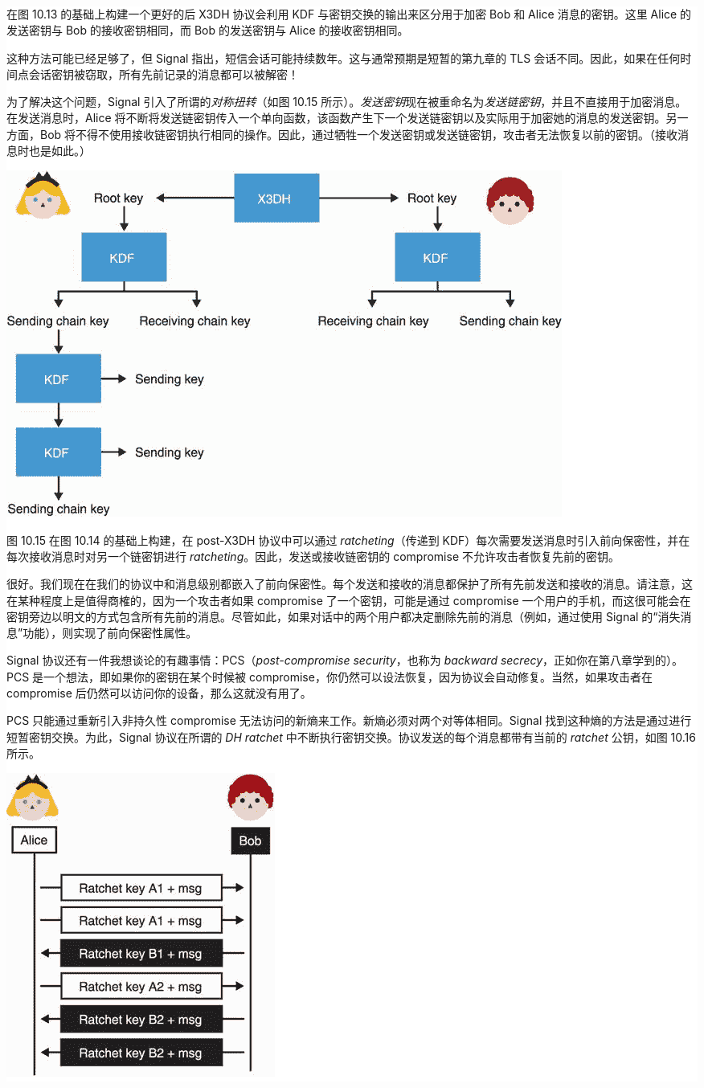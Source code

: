 在图 10.13 的基础上构建一个更好的后 X3DH 协议会利用 KDF 与密钥交换的输出来区分用于加密 Bob 和 Alice 消息的密钥。这里 Alice 的发送密钥与 Bob 的接收密钥相同，而 Bob 的发送密钥与 Alice 的接收密钥相同。

这种方法可能已经足够了，但 Signal 指出，短信会话可能持续数年。这与通常预期是短暂的第九章的 TLS 会话不同。因此，如果在任何时间点会话密钥被窃取，所有先前记录的消息都可以被解密！

为了解决这个问题，Signal 引入了所谓的*对称扭转*（如图 10.15 所示）。*发送密钥*现在被重命名为*发送链密钥*，并且不直接用于加密消息。在发送消息时，Alice 将不断将发送链密钥传入一个单向函数，该函数产生下一个发送链密钥以及实际用于加密她的消息的发送密钥。另一方面，Bob 将不得不使用接收链密钥执行相同的操作。因此，通过牺牲一个发送密钥或发送链密钥，攻击者无法恢复以前的密钥。（接收消息时也是如此。）

![图 10.15](img/10_15.jpg)

图 10.15 在图 10.14 的基础上构建，在 post-X3DH 协议中可以通过 *ratcheting*（传递到 KDF）每次需要发送消息时引入前向保密性，并在每次接收消息时对另一个链密钥进行 *ratcheting*。因此，发送或接收链密钥的 compromise 不允许攻击者恢复先前的密钥。

很好。我们现在在我们的协议中和消息级别都嵌入了前向保密性。每个发送和接收的消息都保护了所有先前发送和接收的消息。请注意，这在某种程度上是值得商榷的，因为一个攻击者如果 compromise 了一个密钥，可能是通过 compromise 一个用户的手机，而这很可能会在密钥旁边以明文的方式包含所有先前的消息。尽管如此，如果对话中的两个用户都决定删除先前的消息（例如，通过使用 Signal 的“消失消息”功能），则实现了前向保密性属性。

Signal 协议还有一件我想谈论的有趣事情：PCS（*post-compromise security*，也称为 *backward secrecy*，正如你在第八章学到的）。PCS 是一个想法，即如果你的密钥在某个时候被 compromise，你仍然可以设法恢复，因为协议会自动修复。当然，如果攻击者在 compromise 后仍然可以访问你的设备，那么这就没有用了。

PCS 只能通过重新引入非持久性 compromise 无法访问的新熵来工作。新熵必须对两个对等体相同。Signal 找到这种熵的方法是通过进行短暂密钥交换。为此，Signal 协议在所谓的 *DH ratchet* 中不断执行密钥交换。协议发送的每个消息都带有当前的 *ratchet* 公钥，如图 10.16 所示。

![](img/10_16.jpg)
